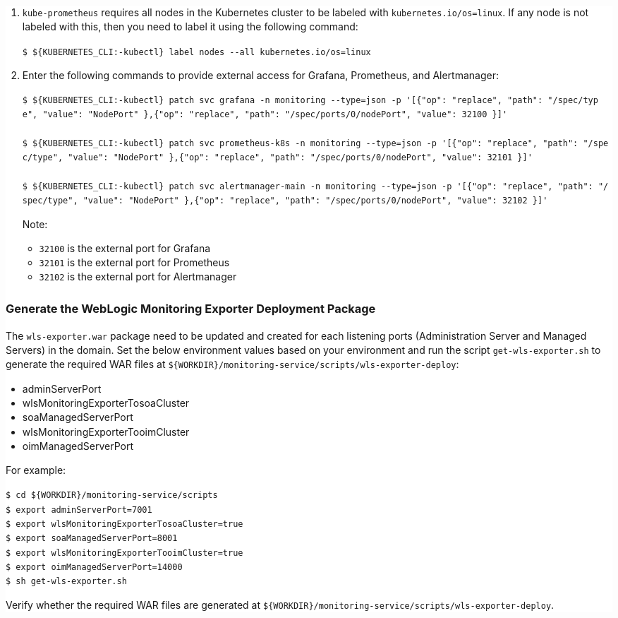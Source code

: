 1. `kube-prometheus` requires all nodes in the Kubernetes cluster to be labeled with `kubernetes.io/os=linux`. If any node is not labeled with this, then you need to label it using the following command:

    ```
    $ ${KUBERNETES_CLI:-kubectl} label nodes --all kubernetes.io/os=linux
    ```

1. Enter the following commands to provide external access for Grafana, Prometheus, and Alertmanager:

    ```
    $ ${KUBERNETES_CLI:-kubectl} patch svc grafana -n monitoring --type=json -p '[{"op": "replace", "path": "/spec/type", "value": "NodePort" },{"op": "replace", "path": "/spec/ports/0/nodePort", "value": 32100 }]'

    $ ${KUBERNETES_CLI:-kubectl} patch svc prometheus-k8s -n monitoring --type=json -p '[{"op": "replace", "path": "/spec/type", "value": "NodePort" },{"op": "replace", "path": "/spec/ports/0/nodePort", "value": 32101 }]'

    $ ${KUBERNETES_CLI:-kubectl} patch svc alertmanager-main -n monitoring --type=json -p '[{"op": "replace", "path": "/spec/type", "value": "NodePort" },{"op": "replace", "path": "/spec/ports/0/nodePort", "value": 32102 }]'
    ```

    Note:
    * `32100` is the external port for Grafana
    * `32101` is the external port for Prometheus
    * `32102` is the external port for Alertmanager

### Generate the WebLogic Monitoring Exporter Deployment Package  

The `wls-exporter.war` package need to be updated and created for each listening ports (Administration Server and Managed Servers) in the domain.
Set the below environment values based on your environment and run the script `get-wls-exporter.sh` to generate the required WAR files at `${WORKDIR}/monitoring-service/scripts/wls-exporter-deploy`:
- adminServerPort
- wlsMonitoringExporterTosoaCluster
- soaManagedServerPort
- wlsMonitoringExporterTooimCluster
- oimManagedServerPort

For example:

```
$ cd ${WORKDIR}/monitoring-service/scripts
$ export adminServerPort=7001 
$ export wlsMonitoringExporterTosoaCluster=true
$ export soaManagedServerPort=8001
$ export wlsMonitoringExporterTooimCluster=true
$ export oimManagedServerPort=14000
$ sh get-wls-exporter.sh
```

Verify whether the required WAR files are generated at `${WORKDIR}/monitoring-service/scripts/wls-exporter-deploy`.
